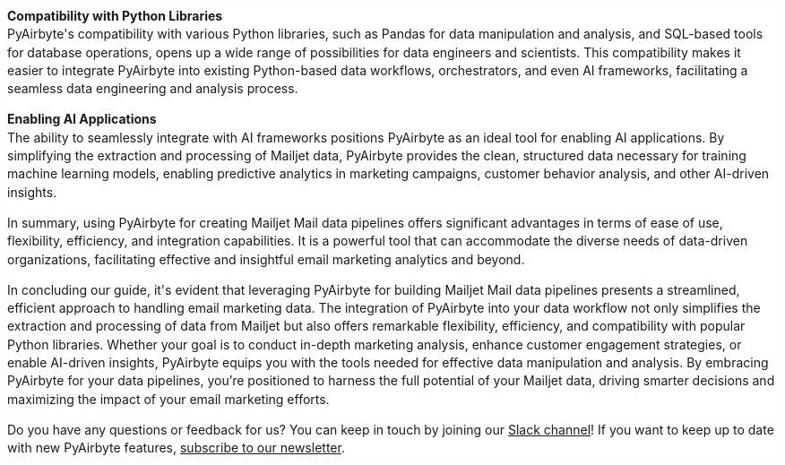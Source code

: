 **Compatibility with Python Libraries**  
PyAirbyte's compatibility with various Python libraries, such as Pandas for data manipulation and analysis, and SQL-based tools for database operations, opens up a wide range of possibilities for data engineers and scientists. This compatibility makes it easier to integrate PyAirbyte into existing Python-based data workflows, orchestrators, and even AI frameworks, facilitating a seamless data engineering and analysis process.

**Enabling AI Applications**  
The ability to seamlessly integrate with AI frameworks positions PyAirbyte as an ideal tool for enabling AI applications. By simplifying the extraction and processing of Mailjet data, PyAirbyte provides the clean, structured data necessary for training machine learning models, enabling predictive analytics in marketing campaigns, customer behavior analysis, and other AI-driven insights.

In summary, using PyAirbyte for creating Mailjet Mail data pipelines offers significant advantages in terms of ease of use, flexibility, efficiency, and integration capabilities. It is a powerful tool that can accommodate the diverse needs of data-driven organizations, facilitating effective and insightful email marketing analytics and beyond.

In concluding our guide, it's evident that leveraging PyAirbyte for building Mailjet Mail data pipelines presents a streamlined, efficient approach to handling email marketing data. The integration of PyAirbyte into your data workflow not only simplifies the extraction and processing of data from Mailjet but also offers remarkable flexibility, efficiency, and compatibility with popular Python libraries. Whether your goal is to conduct in-depth marketing analysis, enhance customer engagement strategies, or enable AI-driven insights, PyAirbyte equips you with the tools needed for effective data manipulation and analysis. By embracing PyAirbyte for your data pipelines, you’re positioned to harness the full potential of your Mailjet data, driving smarter decisions and maximizing the impact of your email marketing efforts.

Do you have any questions or feedback for us? You can keep in touch by joining our [Slack channel](https://airbyte.com/community/community)! If you want to keep up to date with new PyAirbyte features, [subscribe to our newsletter](https://airbyte.com/community/newsletter).